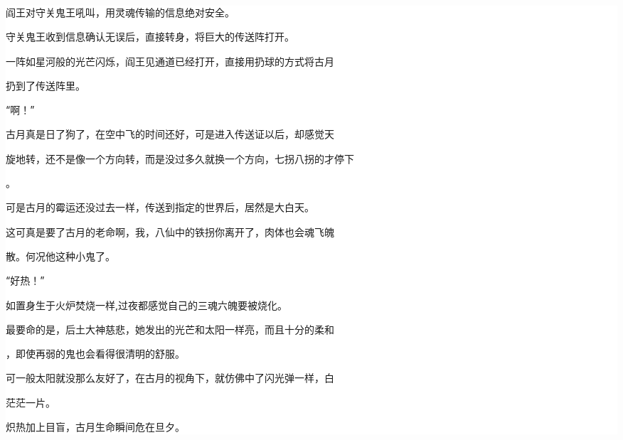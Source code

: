 阎王对守关鬼王吼叫，用灵魂传输的信息绝对安全。

守关鬼王收到信息确认无误后，直接转身，将巨大的传送阵打开。

一阵如星河般的光芒闪烁，阎王见通道已经打开，直接用扔球的方式将古月

扔到了传送阵里。

“啊！”

古月真是日了狗了，在空中飞的时间还好，可是进入传送证以后，却感觉天

旋地转，还不是像一个方向转，而是没过多久就换一个方向，七拐八拐的才停下

。

可是古月的霉运还没过去一样，传送到指定的世界后，居然是大白天。

这可真是要了古月的老命啊，我，八仙中的铁拐你离开了，肉体也会魂飞魄

散。何况他这种小鬼了。

“好热！”

如置身生于火炉焚烧一样,过夜都感觉自己的三魂六魄要被烧化。

最要命的是，后土大神慈悲，她发出的光芒和太阳一样亮，而且十分的柔和

，即使再弱的鬼也会看得很清明的舒服。

可一般太阳就没那么友好了，在古月的视角下，就仿佛中了闪光弹一样，白

茫茫一片。

炽热加上目盲，古月生命瞬间危在旦夕。


